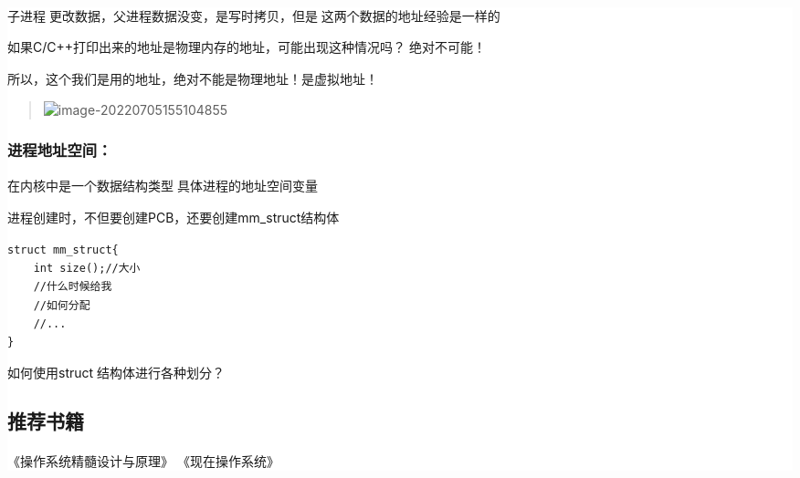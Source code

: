 子进程 更改数据，父进程数据没变，是写时拷贝，但是 这两个数据的地址经验是一样的

如果C/C++打印出来的地址是物理内存的地址，可能出现这种情况吗？ 绝对不可能！

所以，这个我们是用的地址，绝对不能是物理地址！是虚拟地址！

> ![image-20220705155104855](https://picgo-1311604203.cos.ap-beijing.myqcloud.com/imageimage-20220705155104855.png)

### 进程地址空间：

在内核中是一个数据结构类型 具体进程的地址空间变量

进程创建时，不但要创建PCB，还要创建mm_struct结构体

```
struct mm_struct{
	int size();//大小
	//什么时候给我
	//如何分配
	//...
}
```

如何使用struct 结构体进行各种划分？

## 推荐书籍

《操作系统精髓设计与原理》 《现在操作系统》
